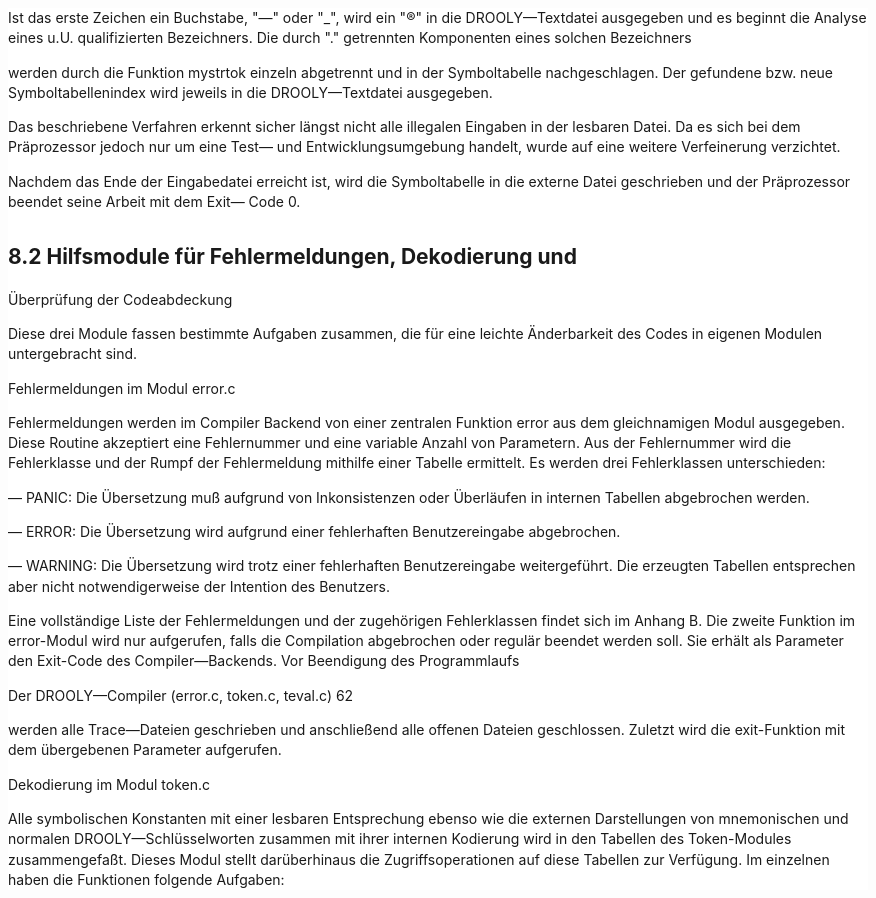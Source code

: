 Ist das erste Zeichen ein Buchstabe, "—" oder "_", wird ein "®" in die
DROOLY—Textdatei ausgegeben und es beginnt die Analyse eines u.U. qualifizierten
Bezeichners. Die durch "." getrennten Komponenten eines solchen Bezeichners

werden durch die Funktion mystrtok einzeln abgetrennt und in der Symboltabelle
nachgeschlagen. Der gefundene bzw. neue Symboltabellenindex wird jeweils in die
DROOLY—Textdatei ausgegeben.

Das beschriebene Verfahren erkennt sicher längst nicht alle illegalen Eingaben
in der lesbaren Datei. Da es sich bei dem Präprozessor jedoch nur um eine Test—
und Entwicklungsumgebung handelt, wurde auf eine weitere Verfeinerung verzichtet.

Nachdem das Ende der Eingabedatei erreicht ist, wird die Symboltabelle in die
externe Datei geschrieben und der Präprozessor beendet seine Arbeit mit dem Exit—
Code 0.

## 8.2 Hilfsmodule für Fehlermeldungen, Dekodierung und
Überprüfung der Codeabdeckung

Diese drei Module fassen bestimmte Aufgaben zusammen, die für eine leichte
Änderbarkeit des Codes in eigenen Modulen untergebracht sind.

Fehlermeldungen im Modul error.c

Fehlermeldungen werden im Compiler Backend von einer zentralen Funktion
error aus dem gleichnamigen Modul ausgegeben. Diese Routine akzeptiert eine
Fehlernummer und eine variable Anzahl von Parametern. Aus der Fehlernummer
wird die Fehlerklasse und der Rumpf der Fehlermeldung mithilfe einer Tabelle
ermittelt. Es werden drei Fehlerklassen unterschieden:

— PANIC: Die Übersetzung muß aufgrund von Inkonsistenzen oder Überläufen in
internen Tabellen abgebrochen werden.

— ERROR: Die Übersetzung wird aufgrund einer fehlerhaften Benutzereingabe
abgebrochen.

— WARNING: Die Übersetzung wird trotz einer fehlerhaften Benutzereingabe
weitergeführt. Die erzeugten Tabellen entsprechen aber nicht notwendigerweise
der Intention des Benutzers.

Eine vollständige Liste der Fehlermeldungen und der zugehörigen Fehlerklassen
findet sich im Anhang B. Die zweite Funktion im error-Modul wird nur aufgerufen,
falls die Compilation abgebrochen oder regulär beendet werden soll. Sie erhält als
Parameter den Exit-Code des Compiler—Backends. Vor Beendigung des Programmlaufs

Der DROOLY—Compiler (error.c, token.c, teval.c) 62



werden alle Trace—Dateien geschrieben und anschließend alle offenen Dateien
geschlossen. Zuletzt wird die exit-Funktion mit dem übergebenen Parameter
aufgerufen.

Dekodierung im Modul token.c

Alle symbolischen Konstanten mit einer lesbaren Entsprechung ebenso wie die
externen Darstellungen von mnemonischen und normalen DROOLY—Schlüsselworten
zusammen mit ihrer internen Kodierung wird in den Tabellen des Token-Modules
zusammengefaßt. Dieses Modul stellt darüberhinaus die Zugriffsoperationen auf
diese Tabellen zur Verfügung. Im einzelnen haben die Funktionen folgende
Aufgaben:
